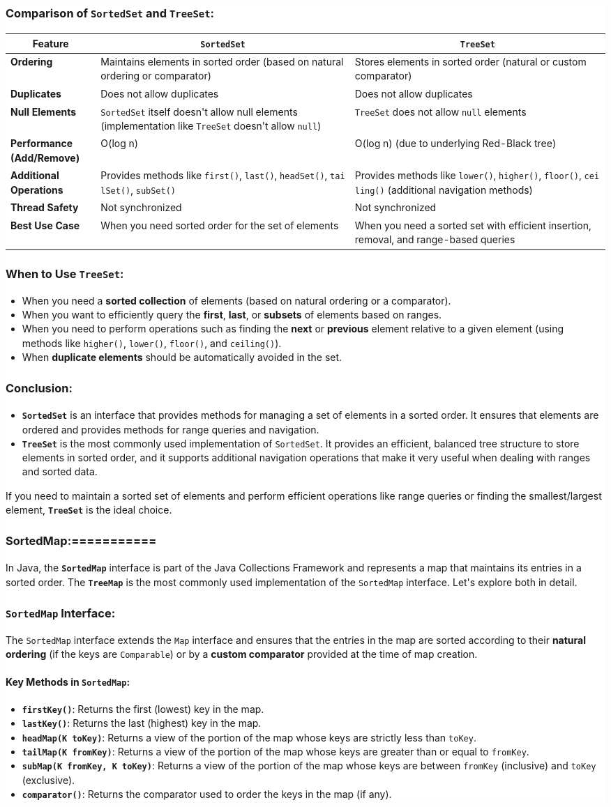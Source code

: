### **Comparison of `SortedSet` and `TreeSet`**:

| Feature                    | **`SortedSet`**                            | **`TreeSet`**                                  |
|----------------------------|--------------------------------------------|------------------------------------------------|
| **Ordering**                | Maintains elements in sorted order (based on natural ordering or comparator) | Stores elements in sorted order (natural or custom comparator) |
| **Duplicates**              | Does not allow duplicates                  | Does not allow duplicates                      |
| **Null Elements**           | `SortedSet` itself doesn't allow null elements (implementation like `TreeSet` doesn't allow `null`) | `TreeSet` does not allow `null` elements       |
| **Performance (Add/Remove)**| O(log n)                                   | O(log n) (due to underlying Red-Black tree)    |
| **Additional Operations**   | Provides methods like `first()`, `last()`, `headSet()`, `tailSet()`, `subSet()` | Provides methods like `lower()`, `higher()`, `floor()`, `ceiling()` (additional navigation methods) |
| **Thread Safety**           | Not synchronized                          | Not synchronized                               |
| **Best Use Case**           | When you need sorted order for the set of elements | When you need a sorted set with efficient insertion, removal, and range-based queries |

### **When to Use `TreeSet`**:
- When you need a **sorted collection** of elements (based on natural ordering or a comparator).
- When you want to efficiently query the **first**, **last**, or **subsets** of elements based on ranges.
- When you need to perform operations such as finding the **next** or **previous** element relative to a given element (using methods like `higher()`, `lower()`, `floor()`, and `ceiling()`).
- When **duplicate elements** should be automatically avoided in the set.

### **Conclusion**:
- **`SortedSet`** is an interface that provides methods for managing a set of elements in a sorted order. It ensures that elements are ordered and provides methods for range queries and navigation.
- **`TreeSet`** is the most commonly used implementation of `SortedSet`. It provides an efficient, balanced tree structure to store elements in sorted order, and it supports additional navigation operations that make it very useful when dealing with ranges and sorted data.

If you need to maintain a sorted set of elements and perform efficient operations like range queries or finding the smallest/largest element, **`TreeSet`** is the ideal choice.

### SortedMap:===========
In Java, the **`SortedMap`** interface is part of the Java Collections Framework and represents a map that maintains its entries in a sorted order. The **`TreeMap`** is the most commonly used implementation of the `SortedMap` interface. Let's explore both in detail.

### **`SortedMap` Interface**:
The `SortedMap` interface extends the `Map` interface and ensures that the entries in the map are sorted according to their **natural ordering** (if the keys are `Comparable`) or by a **custom comparator** provided at the time of map creation. 

#### Key Methods in `SortedMap`:
- **`firstKey()`**: Returns the first (lowest) key in the map.
- **`lastKey()`**: Returns the last (highest) key in the map.
- **`headMap(K toKey)`**: Returns a view of the portion of the map whose keys are strictly less than `toKey`.
- **`tailMap(K fromKey)`**: Returns a view of the portion of the map whose keys are greater than or equal to `fromKey`.
- **`subMap(K fromKey, K toKey)`**: Returns a view of the portion of the map whose keys are between `fromKey` (inclusive) and `toKey` (exclusive).
- **`comparator()`**: Returns the comparator used to order the keys in the map (if any).

